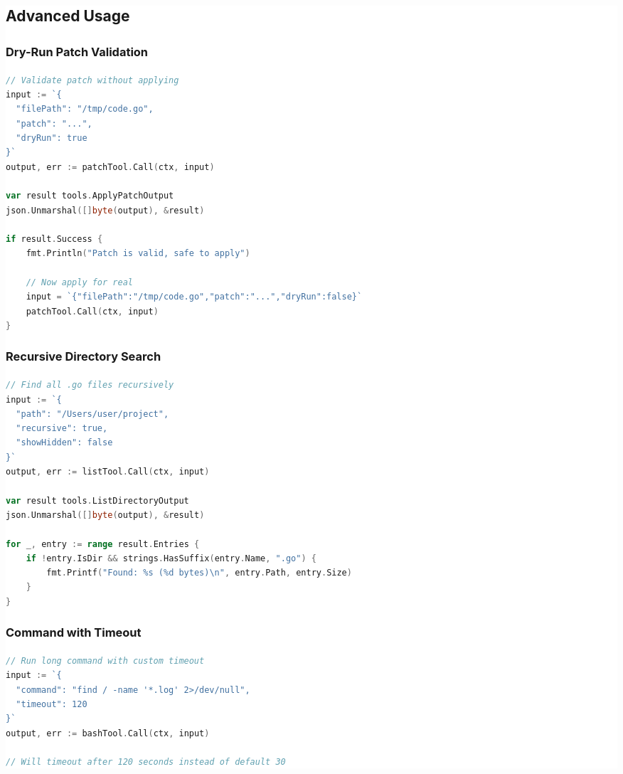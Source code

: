 ## Advanced Usage

### Dry-Run Patch Validation

```go
// Validate patch without applying
input := `{
  "filePath": "/tmp/code.go",
  "patch": "...",
  "dryRun": true
}`
output, err := patchTool.Call(ctx, input)

var result tools.ApplyPatchOutput
json.Unmarshal([]byte(output), &result)

if result.Success {
    fmt.Println("Patch is valid, safe to apply")

    // Now apply for real
    input = `{"filePath":"/tmp/code.go","patch":"...","dryRun":false}`
    patchTool.Call(ctx, input)
}
```

### Recursive Directory Search

```go
// Find all .go files recursively
input := `{
  "path": "/Users/user/project",
  "recursive": true,
  "showHidden": false
}`
output, err := listTool.Call(ctx, input)

var result tools.ListDirectoryOutput
json.Unmarshal([]byte(output), &result)

for _, entry := range result.Entries {
    if !entry.IsDir && strings.HasSuffix(entry.Name, ".go") {
        fmt.Printf("Found: %s (%d bytes)\n", entry.Path, entry.Size)
    }
}
```

### Command with Timeout

```go
// Run long command with custom timeout
input := `{
  "command": "find / -name '*.log' 2>/dev/null",
  "timeout": 120
}`
output, err := bashTool.Call(ctx, input)

// Will timeout after 120 seconds instead of default 30
```
